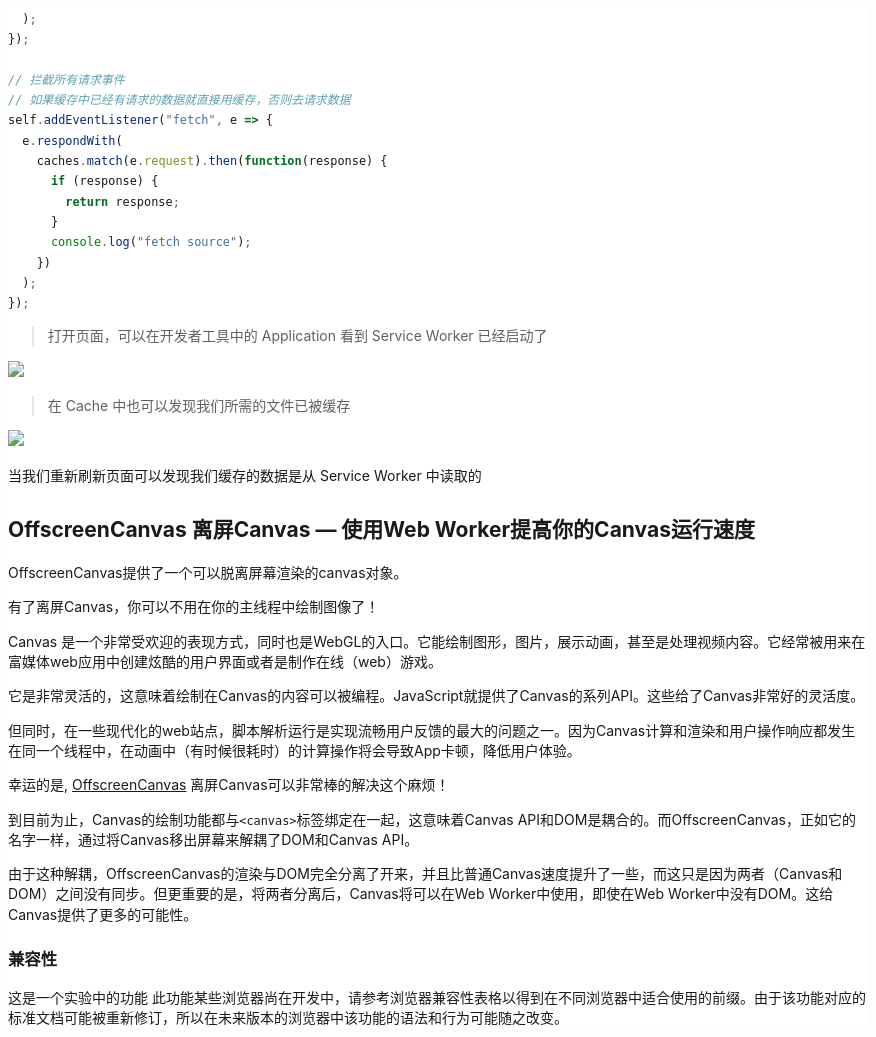 ```javascript
  );
});

// 拦截所有请求事件
// 如果缓存中已经有请求的数据就直接用缓存，否则去请求数据
self.addEventListener("fetch", e => {
  e.respondWith(
    caches.match(e.request).then(function(response) {
      if (response) {
        return response;
      }
      console.log("fetch source");
    })
  );
});
```

> 打开页面，可以在开发者工具中的 Application 看到 Service Worker 已经启动了

![](https://user-gold-cdn.xitu.io/2018/3/28/1626b1e8eba68e1c?w=1770&h=722&f=png&s=192277)


> 在 Cache 中也可以发现我们所需的文件已被缓存

![](https://user-gold-cdn.xitu.io/2018/3/28/1626b20dfc4fcd26?w=1118&h=728&f=png&s=85610)

当我们重新刷新页面可以发现我们缓存的数据是从 Service Worker 中读取的


## OffscreenCanvas 离屏Canvas — 使用Web Worker提高你的Canvas运行速度

OffscreenCanvas提供了一个可以脱离屏幕渲染的canvas对象。

有了离屏Canvas，你可以不用在你的主线程中绘制图像了！

Canvas 是一个非常受欢迎的表现方式，同时也是WebGL的入口。它能绘制图形，图片，展示动画，甚至是处理视频内容。它经常被用来在富媒体web应用中创建炫酷的用户界面或者是制作在线（web）游戏。

它是非常灵活的，这意味着绘制在Canvas的内容可以被编程。JavaScript就提供了Canvas的系列API。这些给了Canvas非常好的灵活度。

但同时，在一些现代化的web站点，脚本解析运行是实现流畅用户反馈的最大的问题之一。因为Canvas计算和渲染和用户操作响应都发生在同一个线程中，在动画中（有时候很耗时）的计算操作将会导致App卡顿，降低用户体验。

幸运的是, [OffscreenCanvas](https://developer.mozilla.org/zh-CN/docs/Web/API/OffscreenCanvas) 离屏Canvas可以非常棒的解决这个麻烦！

到目前为止，Canvas的绘制功能都与`<canvas>`标签绑定在一起，这意味着Canvas API和DOM是耦合的。而OffscreenCanvas，正如它的名字一样，通过将Canvas移出屏幕来解耦了DOM和Canvas API。

由于这种解耦，OffscreenCanvas的渲染与DOM完全分离了开来，并且比普通Canvas速度提升了一些，而这只是因为两者（Canvas和DOM）之间没有同步。但更重要的是，将两者分离后，Canvas将可以在Web Worker中使用，即使在Web Worker中没有DOM。这给Canvas提供了更多的可能性。

### 兼容性

这是一个实验中的功能
此功能某些浏览器尚在开发中，请参考浏览器兼容性表格以得到在不同浏览器中适合使用的前缀。由于该功能对应的标准文档可能被重新修订，所以在未来版本的浏览器中该功能的语法和行为可能随之改变。
